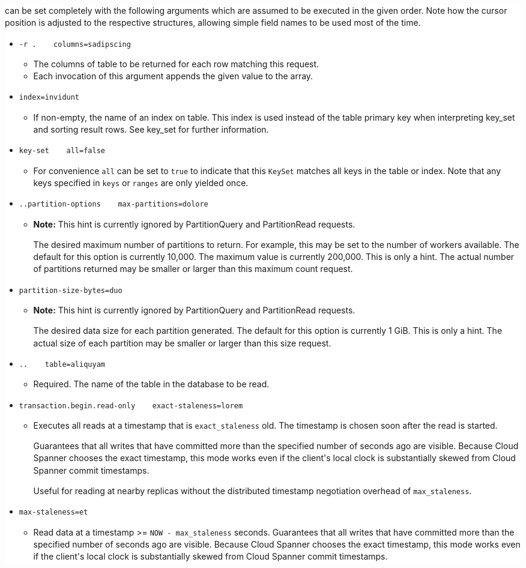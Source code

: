 ```

```

can be set completely with the following arguments which are assumed to be executed in the given order. Note how the cursor position is adjusted to the respective structures, allowing simple field names to be used most of the time.

* `-r .    columns=sadipscing`
    - The columns of table to be returned for each row matching
        this request.
    - Each invocation of this argument appends the given value to the array.
* `index=invidunt`
    - If non-empty, the name of an index on table. This index is
        used instead of the table primary key when interpreting key_set
        and sorting result rows. See key_set for further information.
* `key-set    all=false`
    - For convenience `all` can be set to `true` to indicate that this
        `KeySet` matches all keys in the table or index. Note that any keys
        specified in `keys` or `ranges` are only yielded once.

* `..partition-options    max-partitions=dolore`
    - **Note:** This hint is currently ignored by PartitionQuery and
        PartitionRead requests.
        
        The desired maximum number of partitions to return.  For example, this may
        be set to the number of workers available.  The default for this option
        is currently 10,000. The maximum value is currently 200,000.  This is only
        a hint.  The actual number of partitions returned may be smaller or larger
        than this maximum count request.
* `partition-size-bytes=duo`
    - **Note:** This hint is currently ignored by PartitionQuery and
        PartitionRead requests.
        
        The desired data size for each partition generated.  The default for this
        option is currently 1 GiB.  This is only a hint. The actual size of each
        partition may be smaller or larger than this size request.

* `..    table=aliquyam`
    - Required. The name of the table in the database to be read.
* `transaction.begin.read-only    exact-staleness=lorem`
    - Executes all reads at a timestamp that is `exact_staleness`
        old. The timestamp is chosen soon after the read is started.
        
        Guarantees that all writes that have committed more than the
        specified number of seconds ago are visible. Because Cloud Spanner
        chooses the exact timestamp, this mode works even if the client&#39;s
        local clock is substantially skewed from Cloud Spanner commit
        timestamps.
        
        Useful for reading at nearby replicas without the distributed
        timestamp negotiation overhead of `max_staleness`.
* `max-staleness=et`
    - Read data at a timestamp &gt;= `NOW - max_staleness`
        seconds. Guarantees that all writes that have committed more
        than the specified number of seconds ago are visible. Because
        Cloud Spanner chooses the exact timestamp, this mode works even if
        the client&#39;s local clock is substantially skewed from Cloud Spanner
        commit timestamps.
        